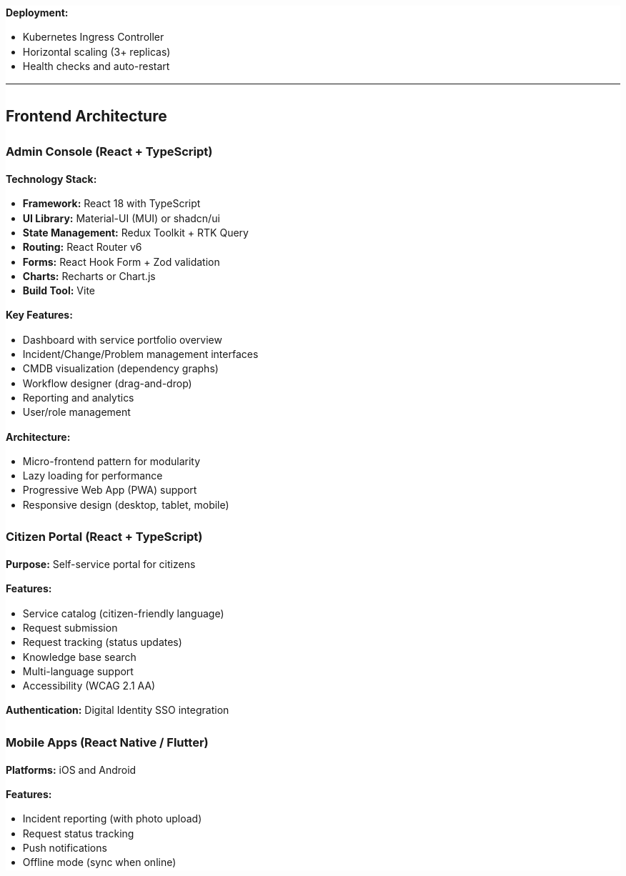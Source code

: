 **Deployment:**
- Kubernetes Ingress Controller
- Horizontal scaling (3+ replicas)
- Health checks and auto-restart

---

## Frontend Architecture

### Admin Console (React + TypeScript)

**Technology Stack:**
- **Framework:** React 18 with TypeScript
- **UI Library:** Material-UI (MUI) or shadcn/ui
- **State Management:** Redux Toolkit + RTK Query
- **Routing:** React Router v6
- **Forms:** React Hook Form + Zod validation
- **Charts:** Recharts or Chart.js
- **Build Tool:** Vite

**Key Features:**
- Dashboard with service portfolio overview
- Incident/Change/Problem management interfaces
- CMDB visualization (dependency graphs)
- Workflow designer (drag-and-drop)
- Reporting and analytics
- User/role management

**Architecture:**
- Micro-frontend pattern for modularity
- Lazy loading for performance
- Progressive Web App (PWA) support
- Responsive design (desktop, tablet, mobile)

### Citizen Portal (React + TypeScript)

**Purpose:** Self-service portal for citizens

**Features:**
- Service catalog (citizen-friendly language)
- Request submission
- Request tracking (status updates)
- Knowledge base search
- Multi-language support
- Accessibility (WCAG 2.1 AA)

**Authentication:** Digital Identity SSO integration

### Mobile Apps (React Native / Flutter)

**Platforms:** iOS and Android

**Features:**
- Incident reporting (with photo upload)
- Request status tracking
- Push notifications
- Offline mode (sync when online)
